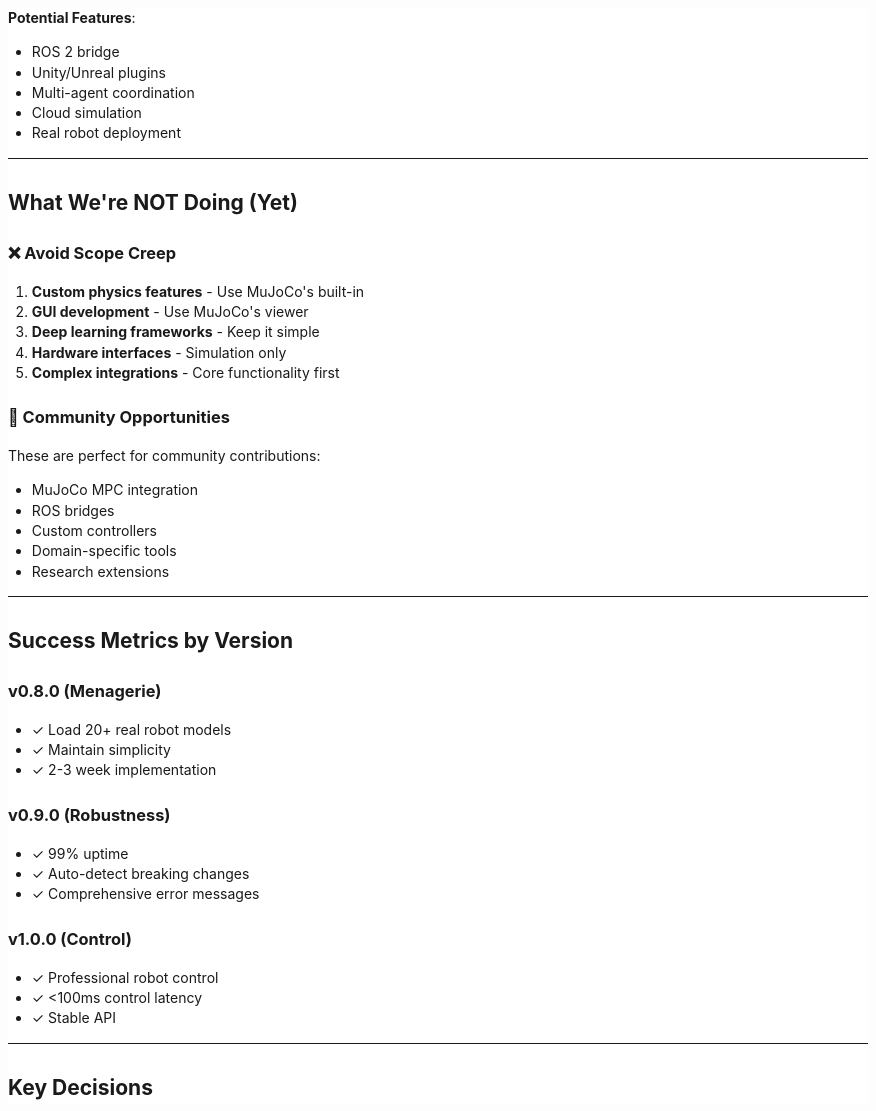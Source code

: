 **Potential Features**:
- ROS 2 bridge
- Unity/Unreal plugins
- Multi-agent coordination
- Cloud simulation
- Real robot deployment

---

## What We're NOT Doing (Yet)

### ❌ Avoid Scope Creep
1. **Custom physics features** - Use MuJoCo's built-in
2. **GUI development** - Use MuJoCo's viewer
3. **Deep learning frameworks** - Keep it simple
4. **Hardware interfaces** - Simulation only
5. **Complex integrations** - Core functionality first

### 🤝 Community Opportunities
These are perfect for community contributions:
- MuJoCo MPC integration
- ROS bridges
- Custom controllers
- Domain-specific tools
- Research extensions

---

## Success Metrics by Version

### v0.8.0 (Menagerie)
- ✓ Load 20+ real robot models
- ✓ Maintain simplicity
- ✓ 2-3 week implementation

### v0.9.0 (Robustness)
- ✓ 99% uptime
- ✓ Auto-detect breaking changes
- ✓ Comprehensive error messages

### v1.0.0 (Control)
- ✓ Professional robot control
- ✓ <100ms control latency
- ✓ Stable API

---

## Key Decisions
